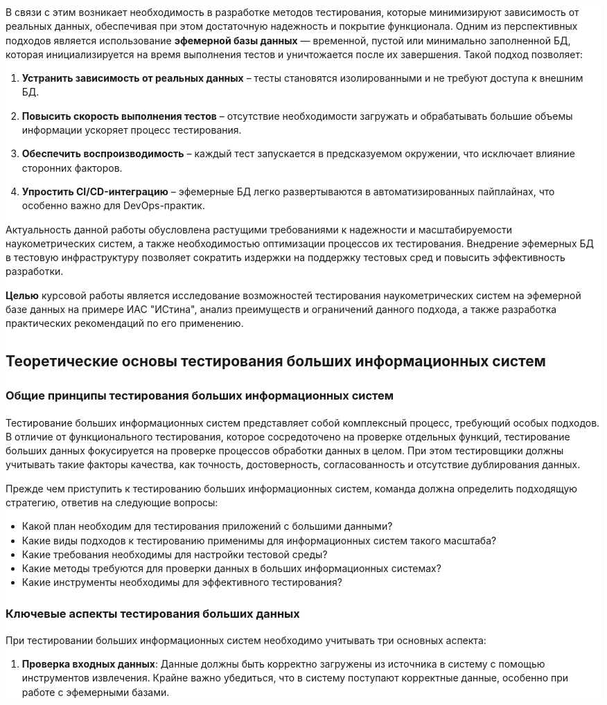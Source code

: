 В связи с этим возникает необходимость в разработке методов тестирования, которые минимизируют зависимость от реальных данных, обеспечивая при этом достаточную надежность и покрытие функционала. Одним из перспективных подходов является использование **эфемерной базы данных** — временной, пустой или минимально заполненной БД, которая инициализируется на время выполнения тестов и уничтожается после их завершения. Такой подход позволяет:

1. **Устранить зависимость от реальных данных** – тесты становятся изолированными и не требуют доступа к внешним БД.
    
2. **Повысить скорость выполнения тестов** – отсутствие необходимости загружать и обрабатывать большие объемы информации ускоряет процесс тестирования.
    
3. **Обеспечить воспроизводимость** – каждый тест запускается в предсказуемом окружении, что исключает влияние сторонних факторов.
    
4. **Упростить CI/CD-интеграцию** – эфемерные БД легко развертываются в автоматизированных пайплайнах, что особенно важно для DevOps-практик.

Актуальность данной работы обусловлена растущими требованиями к надежности и масштабируемости наукометрических систем, а также необходимостью оптимизации процессов их тестирования. Внедрение эфемерных БД в тестовую инфраструктуру позволяет сократить издержки на поддержку тестовых сред и повысить эффективность разработки.

**Целью** курсовой работы является исследование возможностей тестирования наукометрических систем на эфемерной базе данных на примере ИАС "ИСтина", анализ преимуществ и ограничений данного подхода, а также разработка практических рекомендаций по его применению.

## Теоретические основы тестирования больших информационных систем

### Общие принципы тестирования больших информационных систем

Тестирование больших информационных систем представляет собой комплексный процесс, требующий особых подходов. В отличие от функционального тестирования, которое сосредоточено на проверке отдельных функций, тестирование больших данных фокусируется на проверке процессов обработки данных в целом. При этом тестировщики должны учитывать такие факторы качества, как точность, достоверность, согласованность и отсутствие дублирования данных.

Прежде чем приступить к тестированию больших информационных систем, команда должна определить подходящую стратегию, ответив на следующие вопросы:

- Какой план необходим для тестирования приложений с большими данными?
- Какие виды подходов к тестированию применимы для информационных систем такого масштаба?
- Какие требования необходимы для настройки тестовой среды?
- Какие методы требуются для проверки данных в больших информационных системах?
- Какие инструменты необходимы для эффективного тестирования?

### Ключевые аспекты тестирования больших данных

При тестировании больших информационных систем необходимо учитывать три основных аспекта:

1. **Проверка входных данных**: Данные должны быть корректно загружены из источника в систему с помощью инструментов извлечения. Крайне важно убедиться, что в систему поступают корректные данные, особенно при работе с эфемерными базами.
